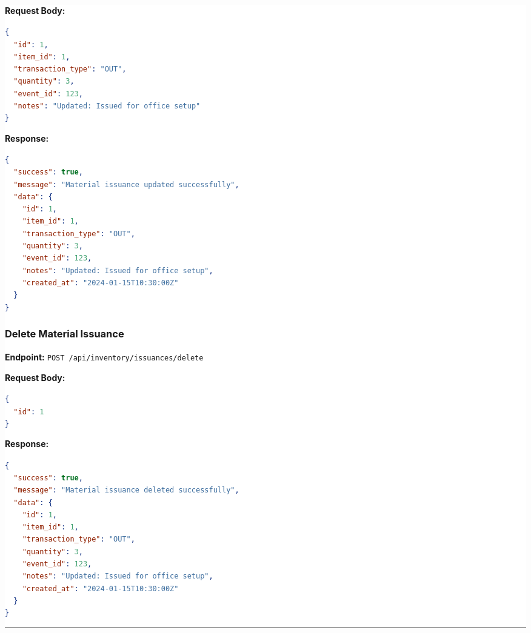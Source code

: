 **Request Body:**
```json
{
  "id": 1,
  "item_id": 1,
  "transaction_type": "OUT",
  "quantity": 3,
  "event_id": 123,
  "notes": "Updated: Issued for office setup"
}
```

**Response:**
```json
{
  "success": true,
  "message": "Material issuance updated successfully",
  "data": {
    "id": 1,
    "item_id": 1,
    "transaction_type": "OUT",
    "quantity": 3,
    "event_id": 123,
    "notes": "Updated: Issued for office setup",
    "created_at": "2024-01-15T10:30:00Z"
  }
}
```

### Delete Material Issuance
**Endpoint:** `POST /api/inventory/issuances/delete`

**Request Body:**
```json
{
  "id": 1
}
```

**Response:**
```json
{
  "success": true,
  "message": "Material issuance deleted successfully",
  "data": {
    "id": 1,
    "item_id": 1,
    "transaction_type": "OUT",
    "quantity": 3,
    "event_id": 123,
    "notes": "Updated: Issued for office setup",
    "created_at": "2024-01-15T10:30:00Z"
  }
}
```

---